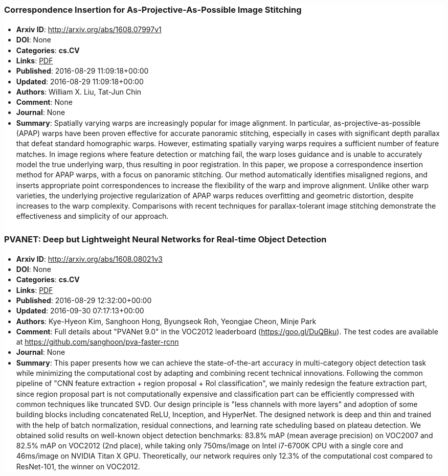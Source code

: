 

### Correspondence Insertion for As-Projective-As-Possible Image Stitching
- **Arxiv ID**: http://arxiv.org/abs/1608.07997v1
- **DOI**: None
- **Categories**: **cs.CV**
- **Links**: [PDF](http://arxiv.org/pdf/1608.07997v1)
- **Published**: 2016-08-29 11:09:18+00:00
- **Updated**: 2016-08-29 11:09:18+00:00
- **Authors**: William X. Liu, Tat-Jun Chin
- **Comment**: None
- **Journal**: None
- **Summary**: Spatially varying warps are increasingly popular for image alignment. In particular, as-projective-as-possible (APAP) warps have been proven effective for accurate panoramic stitching, especially in cases with significant depth parallax that defeat standard homographic warps. However, estimating spatially varying warps requires a sufficient number of feature matches. In image regions where feature detection or matching fail, the warp loses guidance and is unable to accurately model the true underlying warp, thus resulting in poor registration. In this paper, we propose a correspondence insertion method for APAP warps, with a focus on panoramic stitching. Our method automatically identifies misaligned regions, and inserts appropriate point correspondences to increase the flexibility of the warp and improve alignment. Unlike other warp varieties, the underlying projective regularization of APAP warps reduces overfitting and geometric distortion, despite increases to the warp complexity. Comparisons with recent techniques for parallax-tolerant image stitching demonstrate the effectiveness and simplicity of our approach.



### PVANET: Deep but Lightweight Neural Networks for Real-time Object Detection
- **Arxiv ID**: http://arxiv.org/abs/1608.08021v3
- **DOI**: None
- **Categories**: **cs.CV**
- **Links**: [PDF](http://arxiv.org/pdf/1608.08021v3)
- **Published**: 2016-08-29 12:32:00+00:00
- **Updated**: 2016-09-30 07:17:13+00:00
- **Authors**: Kye-Hyeon Kim, Sanghoon Hong, Byungseok Roh, Yeongjae Cheon, Minje Park
- **Comment**: Full details about "PVANet 9.0" in the VOC2012 leaderboard
  (https://goo.gl/DuQBku). The test codes are available at
  https://github.com/sanghoon/pva-faster-rcnn
- **Journal**: None
- **Summary**: This paper presents how we can achieve the state-of-the-art accuracy in multi-category object detection task while minimizing the computational cost by adapting and combining recent technical innovations. Following the common pipeline of "CNN feature extraction + region proposal + RoI classification", we mainly redesign the feature extraction part, since region proposal part is not computationally expensive and classification part can be efficiently compressed with common techniques like truncated SVD. Our design principle is "less channels with more layers" and adoption of some building blocks including concatenated ReLU, Inception, and HyperNet. The designed network is deep and thin and trained with the help of batch normalization, residual connections, and learning rate scheduling based on plateau detection. We obtained solid results on well-known object detection benchmarks: 83.8% mAP (mean average precision) on VOC2007 and 82.5% mAP on VOC2012 (2nd place), while taking only 750ms/image on Intel i7-6700K CPU with a single core and 46ms/image on NVIDIA Titan X GPU. Theoretically, our network requires only 12.3% of the computational cost compared to ResNet-101, the winner on VOC2012.
